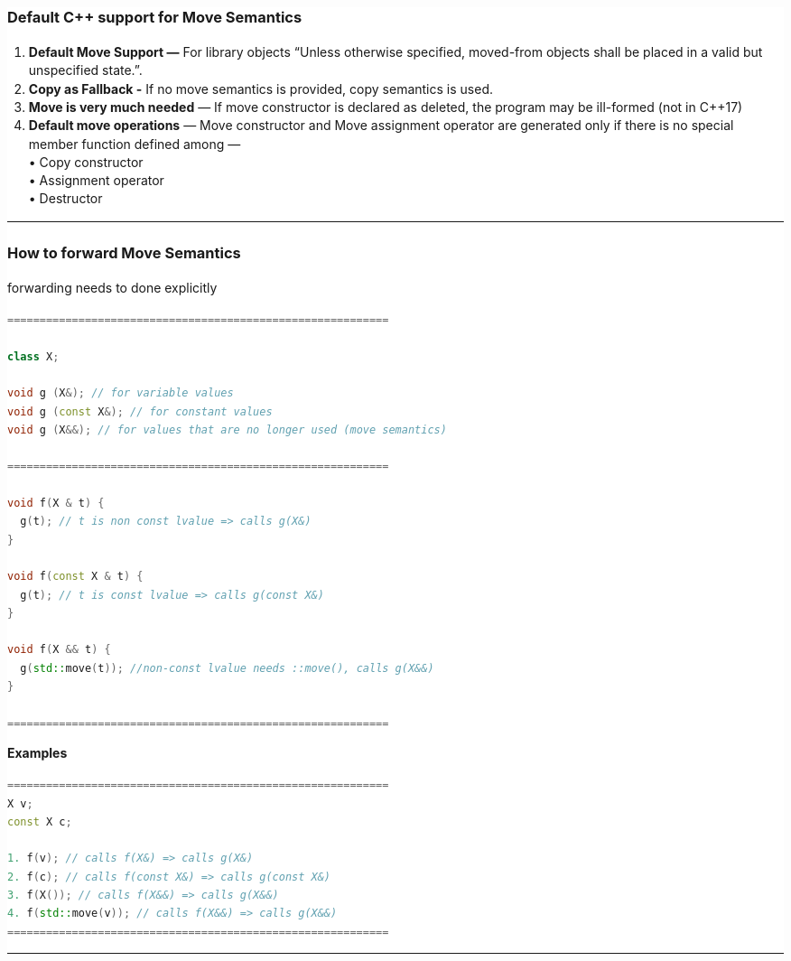 ### Default C++ support for Move Semantics

1. **Default Move Support —** For library objects “Unless otherwise specified, moved-from objects shall be placed in a valid but unspecified state.”.
2. **Copy as Fallback -** If no move semantics is provided, copy semantics is used.
3. **Move is very much needed** — If move constructor is declared as deleted, the program may be ill-formed (not in C++17)
4. **Default move operations** — Move constructor and Move assignment operator are generated only if there is no special member function defined among —   
• Copy constructor   
• Assignment operator   
• Destructor

***

### How to forward Move Semantics

forwarding needs to done explicitly
```cpp
===========================================================

class X;

void g (X&); // for variable values   
void g (const X&); // for constant values   
void g (X&&); // for values that are no longer used (move semantics) 

===========================================================

void f(X & t) {
  g(t); // t is non const lvalue => calls g(X&)   
}

void f(const X & t) {
  g(t); // t is const lvalue => calls g(const X&)   
}

void f(X && t) {
  g(std::move(t)); //non-const lvalue needs ::move(), calls g(X&&)   
}

===========================================================
```
**Examples**
```cpp
===========================================================
X v;
const X c;

1. f(v); // calls f(X&) => calls g(X&)   
2. f(c); // calls f(const X&) => calls g(const X&)   
3. f(X()); // calls f(X&&) => calls g(X&&)   
4. f(std::move(v)); // calls f(X&&) => calls g(X&&)  
===========================================================
```
***
